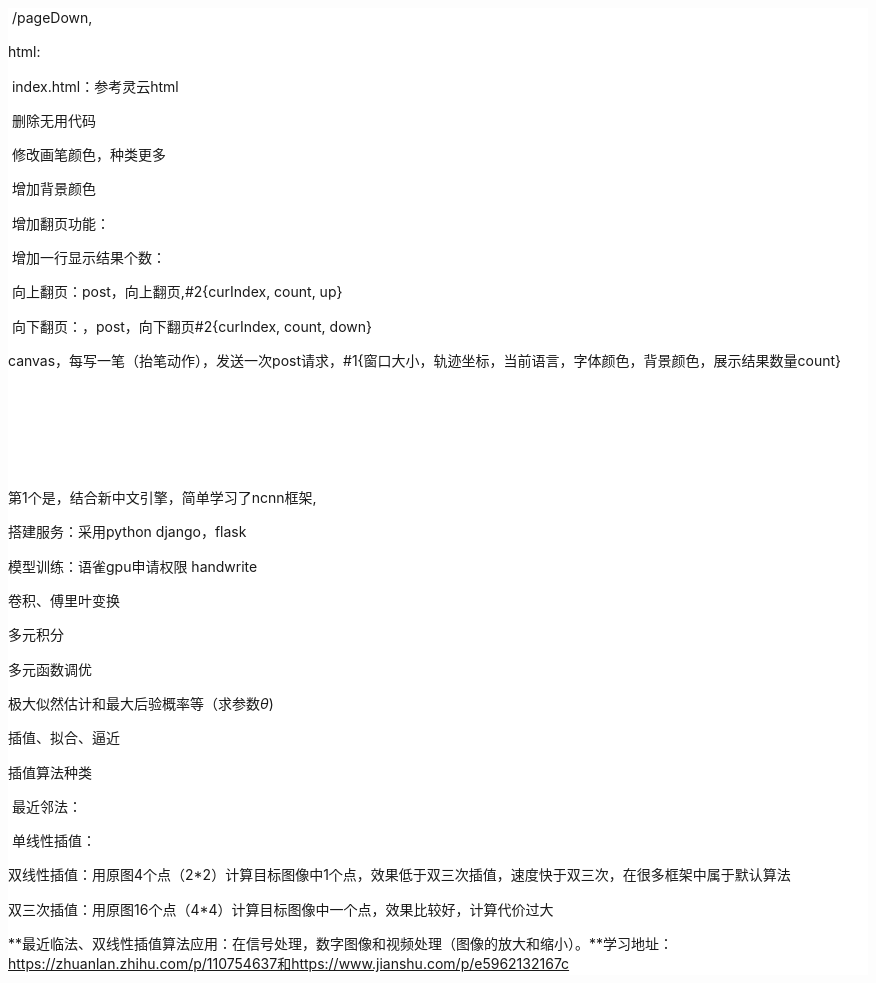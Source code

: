​		/pageDown,



html: 

​	index.html：参考灵云html

​		删除无用代码

​		修改画笔颜色，种类更多

​		增加背景颜色

​		增加翻页功能：

​		增加一行显示结果个数：

​				向上翻页：post，向上翻页,#2{curIndex, count, up}

​				向下翻页：，post，向下翻页#2{curIndex, count, down}

​		canvas，每写一笔（抬笔动作），发送一次post请求，#1{窗口大小，轨迹坐标，当前语言，字体颜色，背景颜色，展示结果数量count}

​	

​		

​	









第1个是，结合新中文引擎，简单学习了ncnn框架,

搭建服务：采用python django，flask

模型训练：语雀gpu申请权限 handwrite



卷积、傅里叶变换

多元积分

多元函数调优

极大似然估计和最大后验概率等（求参数$\theta$)



插值、拟合、逼近

插值算法种类

​	最近邻法：

​	单线性插值：

​	双线性插值：用原图4个点（2*2）计算目标图像中1个点，效果低于双三次插值，速度快于双三次，在很多框架中属于默认算法

​	双三次插值：用原图16个点（4*4）计算目标图像中一个点，效果比较好，计算代价过大

​	**最近临法、双线性插值算法应用：在信号处理，数字图像和视频处理（图像的放大和缩小）。**学习地址：https://zhuanlan.zhihu.com/p/110754637和https://www.jianshu.com/p/e5962132167c
